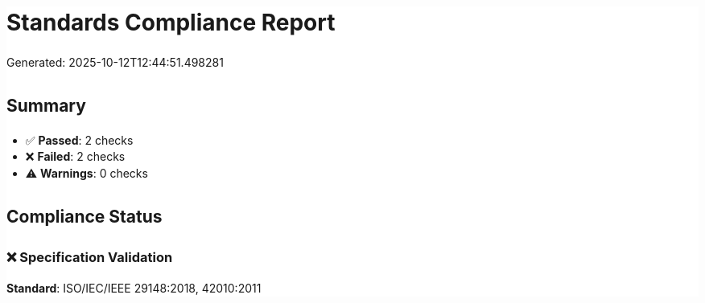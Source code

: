 # Standards Compliance Report

Generated: 2025-10-12T12:44:51.498281

## Summary
- ✅ **Passed**: 2 checks
- ❌ **Failed**: 2 checks  
- ⚠️ **Warnings**: 0 checks

## Compliance Status

### ❌ Specification Validation
**Standard**: ISO/IEC/IEEE 29148:2018, 42010:2011
